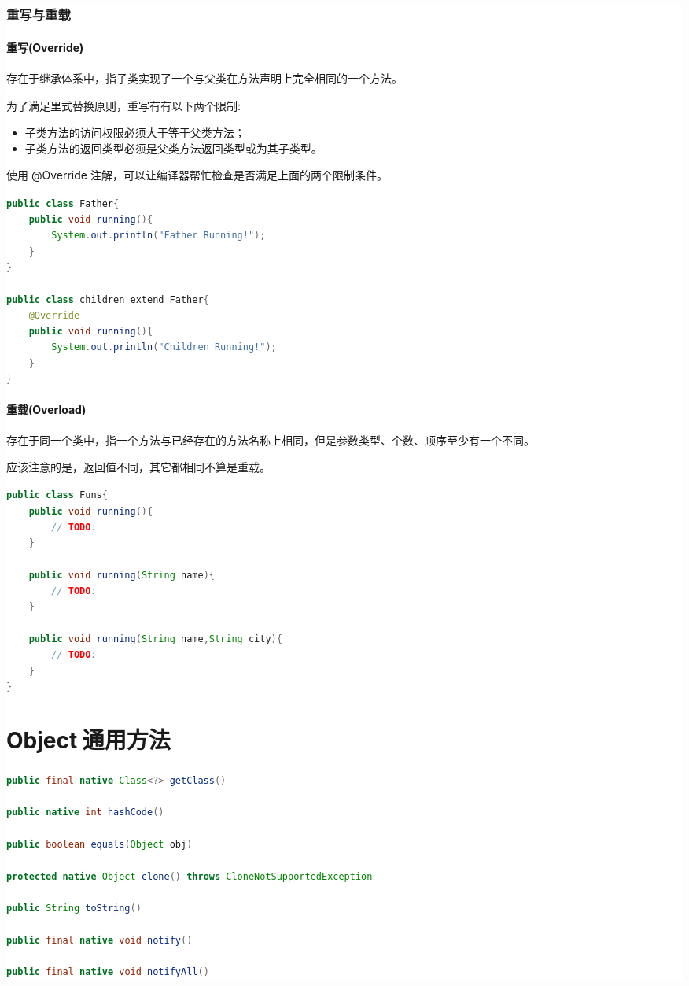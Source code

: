 ### 重写与重载

#### **重写(Override)**

存在于继承体系中，指子类实现了一个与父类在方法声明上完全相同的一个方法。

为了满足里式替换原则，重写有有以下两个限制:

- 子类方法的访问权限必须大于等于父类方法；
- 子类方法的返回类型必须是父类方法返回类型或为其子类型。

使用 @Override 注解，可以让编译器帮忙检查是否满足上面的两个限制条件。

```java
public class Father{
    public void running(){
        System.out.println("Father Running!");
    }
}

public class children extend Father{
    @Override
    public void running(){
        System.out.println("Children Running!");
    }
}
```



#### **重载(Overload)**

存在于同一个类中，指一个方法与已经存在的方法名称上相同，但是参数类型、个数、顺序至少有一个不同。

应该注意的是，返回值不同，其它都相同不算是重载。

```java
public class Funs{
	public void running(){
    	// TODO:    
    }
    
    public void running(String name){
    	// TODO:    
    }
    
    public void running(String name,String city){
    	// TODO:    
    }
}
```

# Object 通用方法

```java
public final native Class<?> getClass()

public native int hashCode()

public boolean equals(Object obj)

protected native Object clone() throws CloneNotSupportedException

public String toString()

public final native void notify()

public final native void notifyAll()
```
